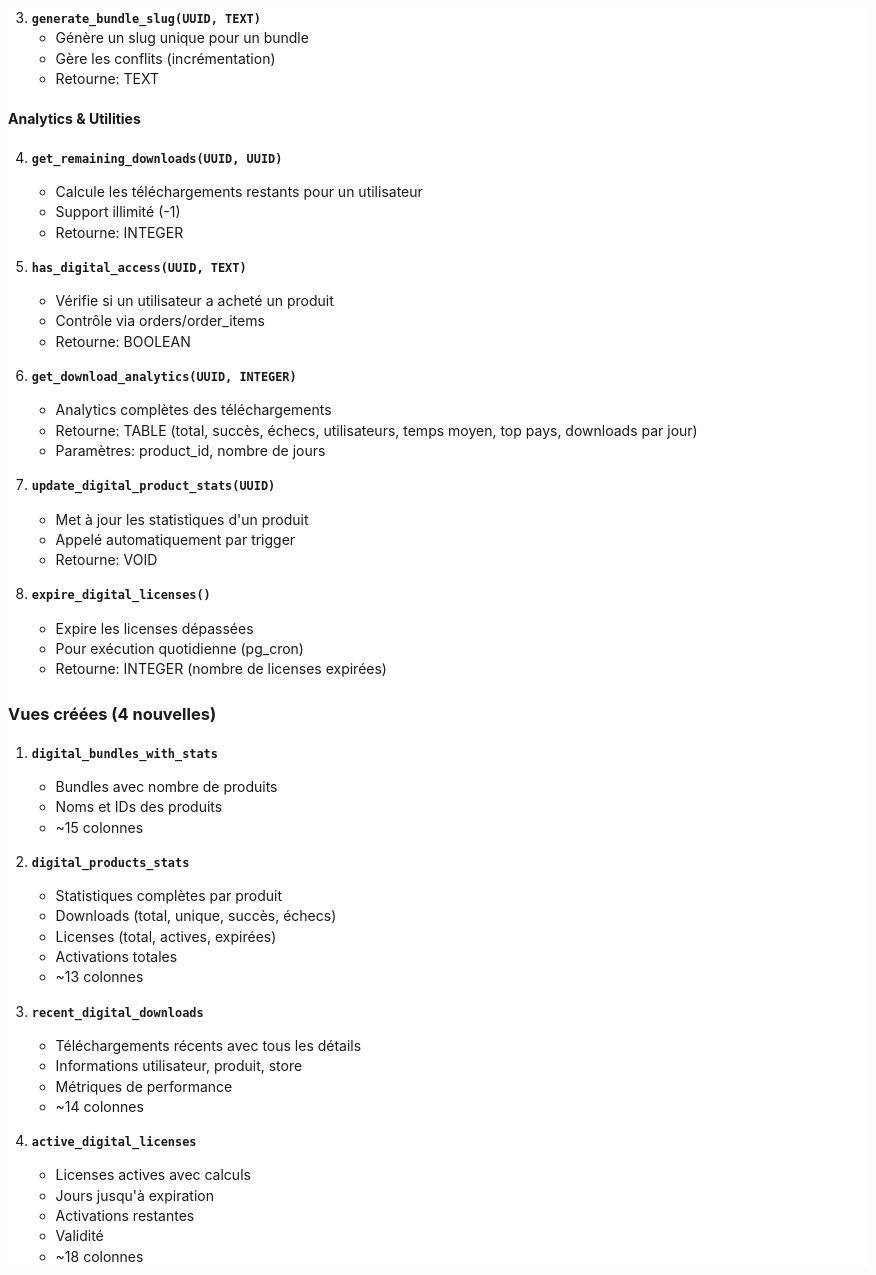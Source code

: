 3. **`generate_bundle_slug(UUID, TEXT)`**
   - Génère un slug unique pour un bundle
   - Gère les conflits (incrémentation)
   - Retourne: TEXT

#### Analytics & Utilities
4. **`get_remaining_downloads(UUID, UUID)`**
   - Calcule les téléchargements restants pour un utilisateur
   - Support illimité (-1)
   - Retourne: INTEGER

5. **`has_digital_access(UUID, TEXT)`**
   - Vérifie si un utilisateur a acheté un produit
   - Contrôle via orders/order_items
   - Retourne: BOOLEAN

6. **`get_download_analytics(UUID, INTEGER)`**
   - Analytics complètes des téléchargements
   - Retourne: TABLE (total, succès, échecs, utilisateurs, temps moyen, top pays, downloads par jour)
   - Paramètres: product_id, nombre de jours

7. **`update_digital_product_stats(UUID)`**
   - Met à jour les statistiques d'un produit
   - Appelé automatiquement par trigger
   - Retourne: VOID

8. **`expire_digital_licenses()`**
   - Expire les licenses dépassées
   - Pour exécution quotidienne (pg_cron)
   - Retourne: INTEGER (nombre de licenses expirées)

### Vues créées (4 nouvelles)

1. **`digital_bundles_with_stats`**
   - Bundles avec nombre de produits
   - Noms et IDs des produits
   - ~15 colonnes

2. **`digital_products_stats`**
   - Statistiques complètes par produit
   - Downloads (total, unique, succès, échecs)
   - Licenses (total, actives, expirées)
   - Activations totales
   - ~13 colonnes

3. **`recent_digital_downloads`**
   - Téléchargements récents avec tous les détails
   - Informations utilisateur, produit, store
   - Métriques de performance
   - ~14 colonnes

4. **`active_digital_licenses`**
   - Licenses actives avec calculs
   - Jours jusqu'à expiration
   - Activations restantes
   - Validité
   - ~18 colonnes
